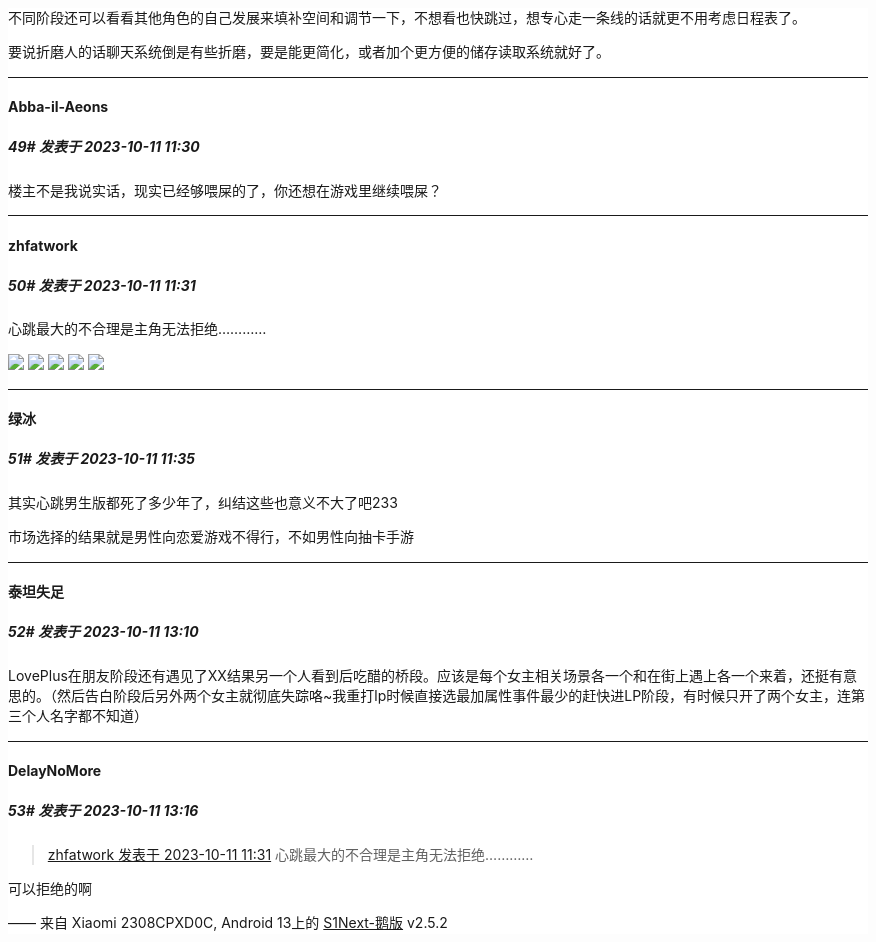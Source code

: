 不同阶段还可以看看其他角色的自己发展来填补空间和调节一下，不想看也快跳过，想专心走一条线的话就更不用考虑日程表了。

要说折磨人的话聊天系统倒是有些折磨，要是能更简化，或者加个更方便的储存读取系统就好了。

*****

####  Abba-il-Aeons  
##### 49#       发表于 2023-10-11 11:30

楼主不是我说实话，现实已经够喂屎的了，你还想在游戏里继续喂屎？

*****

####  zhfatwork  
##### 50#       发表于 2023-10-11 11:31

心跳最大的不合理是主角无法拒绝………… 

<img src="http://www.vgmuseum.com/end/arcade/b/akumajoarcs-1.png" referrerpolicy="no-referrer">
<img src="http://www.vgmuseum.com/end/arcade/b/akumajoarcs-2.png" referrerpolicy="no-referrer">
<img src="http://www.vgmuseum.com/end/arcade/b/akumajoarcs-7.png" referrerpolicy="no-referrer">
<img src="http://www.vgmuseum.com/end/arcade/b/akumajoarcs-8.png" referrerpolicy="no-referrer">
<img src="http://www.vgmuseum.com/end/arcade/b/akumajoarcs-9.png" referrerpolicy="no-referrer">

*****

####  绿冰  
##### 51#       发表于 2023-10-11 11:35

其实心跳男生版都死了多少年了，纠结这些也意义不大了吧233

市场选择的结果就是男性向恋爱游戏不得行，不如男性向抽卡手游

*****

####  泰坦失足  
##### 52#       发表于 2023-10-11 13:10

LovePlus在朋友阶段还有遇见了XX结果另一个人看到后吃醋的桥段。应该是每个女主相关场景各一个和在街上遇上各一个来着，还挺有意思的。（然后告白阶段后另外两个女主就彻底失踪咯~我重打lp时候直接选最加属性事件最少的赶快进LP阶段，有时候只开了两个女主，连第三个人名字都不知道）

*****

####  DelayNoMore  
##### 53#       发表于 2023-10-11 13:16

<blockquote><a href="httphttps://bbs.saraba1st.com/2b/forum.php?mod=redirect&amp;goto=findpost&amp;pid=62684037&amp;ptid=2156252" target="_blank">zhfatwork 发表于 2023-10-11 11:31</a>
心跳最大的不合理是主角无法拒绝…………</blockquote>
可以拒绝的啊

—— 来自 Xiaomi 2308CPXD0C, Android 13上的 [S1Next-鹅版](https://github.com/ykrank/S1-Next/releases) v2.5.2
